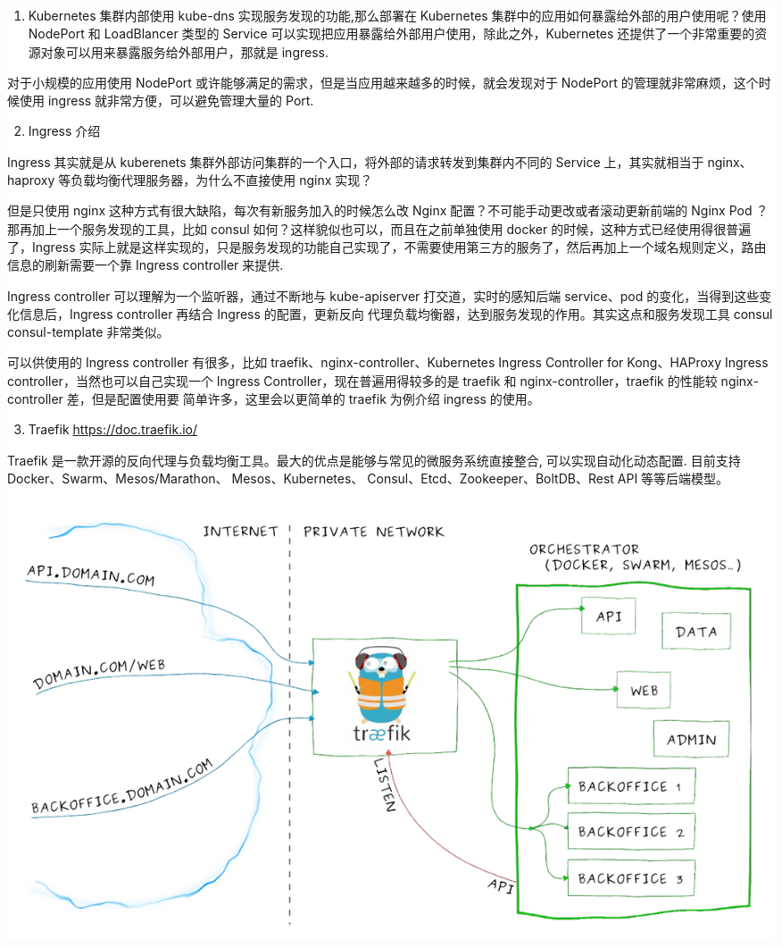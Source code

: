 1. Kubernetes 集群内部使⽤ kube-dns 实现服务发现的功能,那么部署在 Kubernetes 集群中的应⽤如何暴露给外部的⽤户使⽤呢？使⽤ NodePort 和 LoadBlancer 类型的 Service 可以实现把应⽤暴露给外部⽤户使⽤，除此之外，Kubernetes 还提供了⼀个⾮常重要的资源对象可以⽤来暴露服务给外部⽤户，那就是 ingress.

对于⼩规模的应⽤使⽤ NodePort 或许能够满⾜的需求，但是当应⽤越来越多的时候，就会发现对于 NodePort 的管理就⾮常麻烦，这个时候使⽤ ingress 就⾮常⽅便，可以避免管理⼤量的 Port.



2. Ingress 介绍

Ingress 其实就是从 kuberenets 集群外部访问集群的⼀个⼊⼝，将外部的请求转发到集群内不同的 Service 上，其实就相当于 nginx、haproxy 等负载均衡代理服务器，为什么不直接使⽤ nginx 实现？

但是只使⽤ nginx 这种⽅式有很⼤缺陷，每次有新服务加⼊的时候怎么改 Nginx 配置？不可能⼿动更改或者滚动更新前端的 Nginx Pod ？那再加上⼀个服务发现的⼯具，⽐如 consul 如何？这样貌似也可以，⽽且在之前单独使⽤ docker 的时候，这种⽅式已经使⽤得很普遍了，Ingress 实际上就是这样实现的，只是服务发现的功能⾃⼰实现了，不需要使⽤第三⽅的服务了，然后再加上⼀个域名规则定义，路由信息的刷新需要⼀个靠 Ingress controller 来提供.

Ingress controller 可以理解为⼀个监听器，通过不断地与 kube-apiserver 打交道，实时的感知后端 service、pod 的变化，当得到这些变化信息后，Ingress controller 再结合 Ingress 的配置，更新反向 代理负载均衡器，达到服务发现的作⽤。其实这点和服务发现⼯具 consul consul-template ⾮常类似。

可以供使⽤的 Ingress controller 有很多，⽐如 traefik、nginx-controller、Kubernetes Ingress Controller for Kong、HAProxy Ingress controller，当然也可以⾃⼰实现⼀个 Ingress Controller，现在普遍⽤得较多的是 traefik 和 nginx-controller，traefik 的性能较 nginx-controller 差，但是配置使⽤要 简单许多，这⾥会以更简单的 traefik 为例介绍 ingress 的使⽤。



3. Traefik		https://doc.traefik.io/

Traefik 是⼀款开源的反向代理与负载均衡⼯具。最⼤的优点是能够与常⻅的微服务系统直接整合, 可以实现⾃动化动态配置. ⽬前⽀持Docker、Swarm、Mesos/Marathon、 Mesos、Kubernetes、 Consul、Etcd、Zookeeper、BoltDB、Rest API 等等后端模型。

![](images/810884577A5243689F268D4608FF903Bclipboard.png)
